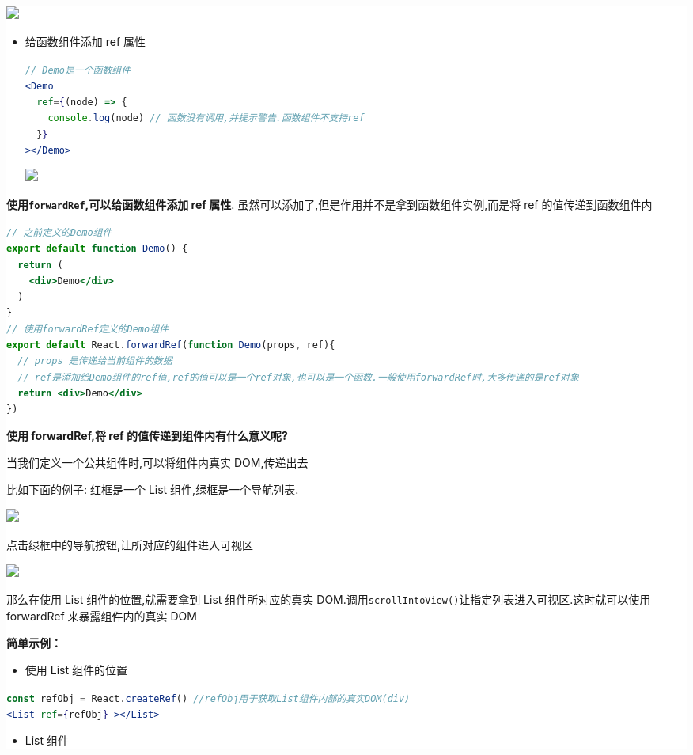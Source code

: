   ![](/images/ref1.png)

- 给函数组件添加 ref 属性

  ```jsx
  // Demo是一个函数组件
  <Demo
    ref={(node) => {
      console.log(node) // 函数没有调用,并提示警告.函数组件不支持ref
    }}
  ></Demo>
  ```

  ![](/images/ref2.png)

**使用`forwardRef`,可以给函数组件添加 ref 属性**. 虽然可以添加了,但是作用并不是拿到函数组件实例,而是将 ref 的值传递到函数组件内

```jsx
// 之前定义的Demo组件
export default function Demo() {
  return (
    <div>Demo</div>
  )
}
// 使用forwardRef定义的Demo组件
export default React.forwardRef(function Demo(props, ref){
  // props 是传递给当前组件的数据
  // ref是添加给Demo组件的ref值,ref的值可以是一个ref对象,也可以是一个函数.一般使用forwardRef时,大多传递的是ref对象
  return <div>Demo</div>
})
```

**使用 forwardRef,将 ref 的值传递到组件内有什么意义呢?**

当我们定义一个公共组件时,可以将组件内真实 DOM,传递出去

比如下面的例子: 红框是一个 List 组件,绿框是一个导航列表.

![](/images/list1.png)

点击绿框中的导航按钮,让所对应的组件进入可视区

![](/images/list2.png)

那么在使用 List 组件的位置,就需要拿到 List 组件所对应的真实 DOM.调用`scrollIntoView()`让指定列表进入可视区.这时就可以使用 forwardRef 来暴露组件内的真实 DOM

**简单示例：**

- 使用 List 组件的位置

```jsx
const refObj = React.createRef() //refObj用于获取List组件内部的真实DOM(div)
<List ref={refObj} ></List>
```

- List 组件
